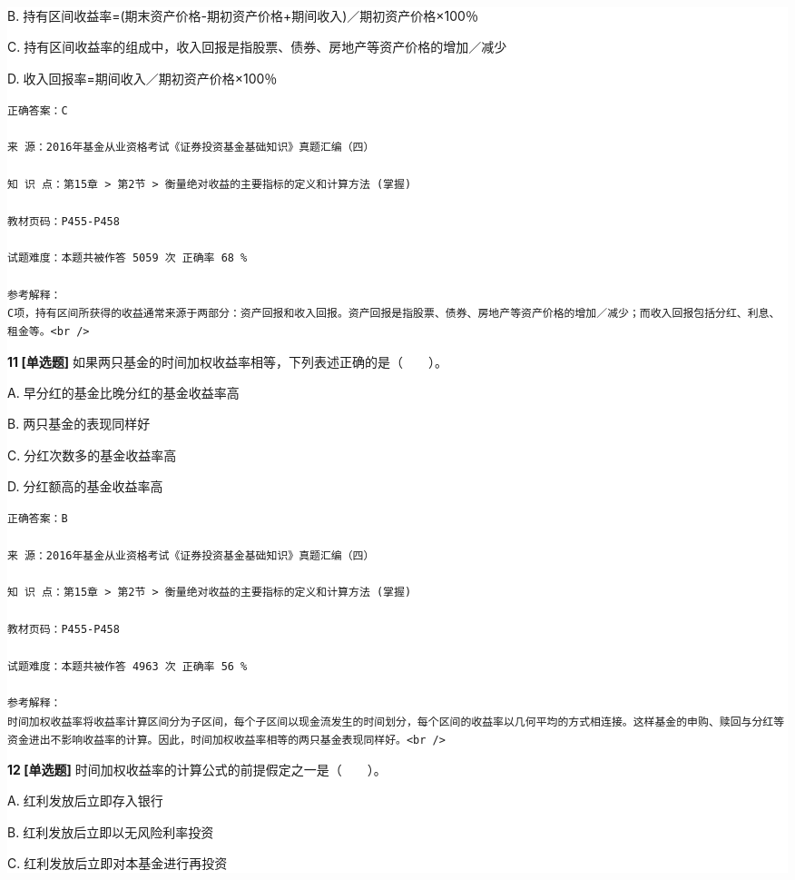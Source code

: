 B. 持有区间收益率=(期末资产价格-期初资产价格+期间收入)／期初资产价格×100％

C. 持有区间收益率的组成中，收入回报是指股票、债券、房地产等资产价格的增加／减少

D. 收入回报率=期间收入／期初资产价格×100％

```
正确答案：C

来 源：2016年基金从业资格考试《证券投资基金基础知识》真题汇编（四）

知 识 点：第15章 > 第2节 > 衡量绝对收益的主要指标的定义和计算方法 (掌握)

教材页码：P455-P458

试题难度：本题共被作答 5059 次 正确率 68 %

参考解释：
C项，持有区间所获得的收益通常来源于两部分：资产回报和收入回报。资产回报是指股票、债券、房地产等资产价格的增加／减少；而收入回报包括分红、利息、租金等。<br />

```


**11 [单选题]** 
如果两只基金的时间加权收益率相等，下列表述正确的是（　　）。

A. 早分红的基金比晚分红的基金收益率高

B. 两只基金的表现同样好

C. 分红次数多的基金收益率高

D. 分红额高的基金收益率高

```
正确答案：B

来 源：2016年基金从业资格考试《证券投资基金基础知识》真题汇编（四）

知 识 点：第15章 > 第2节 > 衡量绝对收益的主要指标的定义和计算方法 (掌握)

教材页码：P455-P458

试题难度：本题共被作答 4963 次 正确率 56 %

参考解释：
时间加权收益率将收益率计算区间分为子区间，每个子区间以现金流发生的时间划分，每个区间的收益率以几何平均的方式相连接。这样基金的申购、赎回与分红等资金进出不影响收益率的计算。因此，时间加权收益率相等的两只基金表现同样好。<br />

```


**12 [单选题]** 时间加权收益率的计算公式的前提假定之一是（　　）。

A. 红利发放后立即存入银行

B. 红利发放后立即以无风险利率投资

C. 红利发放后立即对本基金进行再投资
